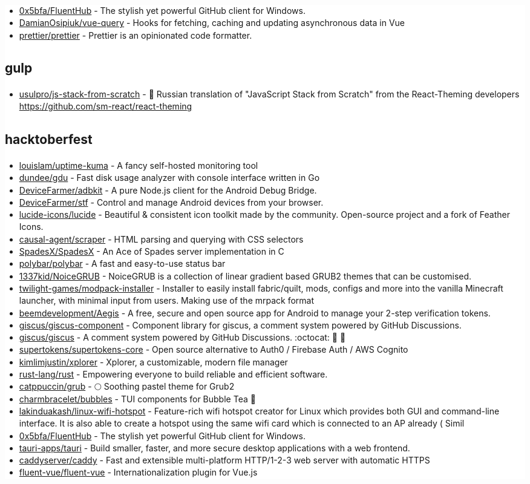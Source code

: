 - [0x5bfa/FluentHub](https://github.com/0x5bfa/FluentHub) - The stylish yet powerful GitHub client for Windows.
- [DamianOsipiuk/vue-query](https://github.com/DamianOsipiuk/vue-query) - Hooks for fetching, caching and updating asynchronous data in Vue
- [prettier/prettier](https://github.com/prettier/prettier) - Prettier is an opinionated code formatter.

## gulp 

- [usulpro/js-stack-from-scratch](https://github.com/usulpro/js-stack-from-scratch) - 🌺 Russian translation of "JavaScript Stack from Scratch" from the React-Theming developers https://github.com/sm-react/react-theming

## hacktoberfest 

- [louislam/uptime-kuma](https://github.com/louislam/uptime-kuma) - A fancy self-hosted monitoring tool
- [dundee/gdu](https://github.com/dundee/gdu) - Fast disk usage analyzer with console interface written in Go
- [DeviceFarmer/adbkit](https://github.com/DeviceFarmer/adbkit) - A pure Node.js client for the Android Debug Bridge.
- [DeviceFarmer/stf](https://github.com/DeviceFarmer/stf) - Control and manage Android devices from your browser.
- [lucide-icons/lucide](https://github.com/lucide-icons/lucide) - Beautiful & consistent icon toolkit made by the community. Open-source project and a fork of Feather Icons.
- [causal-agent/scraper](https://github.com/causal-agent/scraper) - HTML parsing and querying with CSS selectors
- [SpadesX/SpadesX](https://github.com/SpadesX/SpadesX) - An Ace of Spades server implementation in C
- [polybar/polybar](https://github.com/polybar/polybar) - A fast and easy-to-use status bar
- [1337kid/NoiceGRUB](https://github.com/1337kid/NoiceGRUB) - NoiceGRUB is a collection of linear gradient based GRUB2 themes that can be customised.
- [twilight-games/modpack-installer](https://github.com/twilight-games/modpack-installer) - Installer to easily install fabric/quilt, mods, configs and more into the vanilla Minecraft launcher, with minimal input from users. Making use of the mrpack format
- [beemdevelopment/Aegis](https://github.com/beemdevelopment/Aegis) - A free, secure and open source app for Android to manage your 2-step verification tokens.
- [giscus/giscus-component](https://github.com/giscus/giscus-component) - Component library for giscus, a comment system powered by GitHub Discussions.
- [giscus/giscus](https://github.com/giscus/giscus) - A comment system powered by GitHub Discussions. :octocat: :speech_balloon: :gem:
- [supertokens/supertokens-core](https://github.com/supertokens/supertokens-core) - Open source alternative to Auth0 / Firebase Auth / AWS Cognito
- [kimlimjustin/xplorer](https://github.com/kimlimjustin/xplorer) - Xplorer, a customizable, modern file manager
- [rust-lang/rust](https://github.com/rust-lang/rust) - Empowering everyone to build reliable and efficient software.
- [catppuccin/grub](https://github.com/catppuccin/grub) - 🌕 Soothing pastel theme for Grub2
- [charmbracelet/bubbles](https://github.com/charmbracelet/bubbles) - TUI components for Bubble Tea 🫧
- [lakinduakash/linux-wifi-hotspot](https://github.com/lakinduakash/linux-wifi-hotspot) - Feature-rich wifi hotspot creator for Linux which provides both GUI and command-line interface. It is also able to create a hotspot using the same wifi card which is connected to an AP already ( Simil
- [0x5bfa/FluentHub](https://github.com/0x5bfa/FluentHub) - The stylish yet powerful GitHub client for Windows.
- [tauri-apps/tauri](https://github.com/tauri-apps/tauri) - Build smaller, faster, and more secure desktop applications with a web frontend.
- [caddyserver/caddy](https://github.com/caddyserver/caddy) - Fast and extensible multi-platform HTTP/1-2-3 web server with automatic HTTPS
- [fluent-vue/fluent-vue](https://github.com/fluent-vue/fluent-vue) - Internationalization plugin for Vue.js